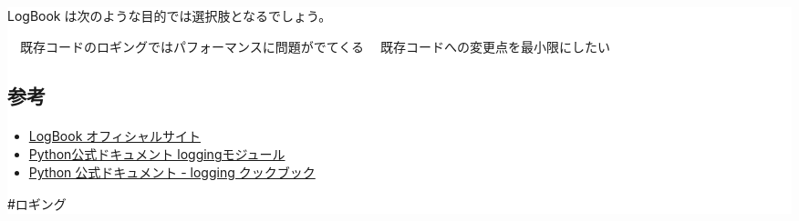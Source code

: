 LogBook は次のような目的では選択肢となるでしょう。

　既存コードのロギングではパフォーマンスに問題がでてくる
　既存コードへの変更点を最小限にしたい


## 参考
- [LogBook オフィシャルサイト ](https://logbook.readthedocs.io/)
- [Python公式ドキュメント loggingモジュール ](https://docs.python.org/3.6/library/logging.html#module-logging)
- [Python 公式ドキュメント - logging クックブック ](https://docs.python.org/ja/3/howto/logging-cookbook.html#logging-cookbook)

#ロギング


